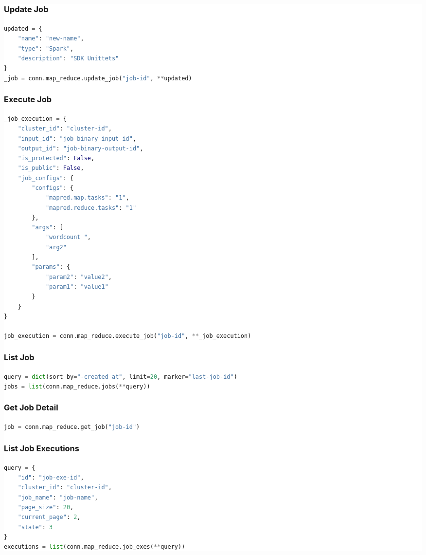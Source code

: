 ### Update Job
```python
updated = {
    "name": "new-name",
    "type": "Spark",
    "description": "SDK Unittets"
}
_job = conn.map_reduce.update_job("job-id", **updated)
```

### Execute Job
```python
_job_execution = {
    "cluster_id": "cluster-id",
    "input_id": "job-binary-input-id",
    "output_id": "job-binary-output-id",
    "is_protected": False,
    "is_public": False,
    "job_configs": {
        "configs": {
            "mapred.map.tasks": "1",
            "mapred.reduce.tasks": "1"
        },
        "args": [
            "wordcount ",
            "arg2"
        ],
        "params": {
            "param2": "value2",
            "param1": "value1"
        }
    }
}

job_execution = conn.map_reduce.execute_job("job-id", **_job_execution)
```

### List Job
```python
query = dict(sort_by="-created_at", limit=20, marker="last-job-id")
jobs = list(conn.map_reduce.jobs(**query))
```

### Get Job Detail
```python
job = conn.map_reduce.get_job("job-id")
```

### List Job Executions
```python
query = {
    "id": "job-exe-id",
    "cluster_id": "cluster-id",
    "job_name": "job-name",
    "page_size": 20,
    "current_page": 2,
    "state": 3
}
executions = list(conn.map_reduce.job_exes(**query))
```
